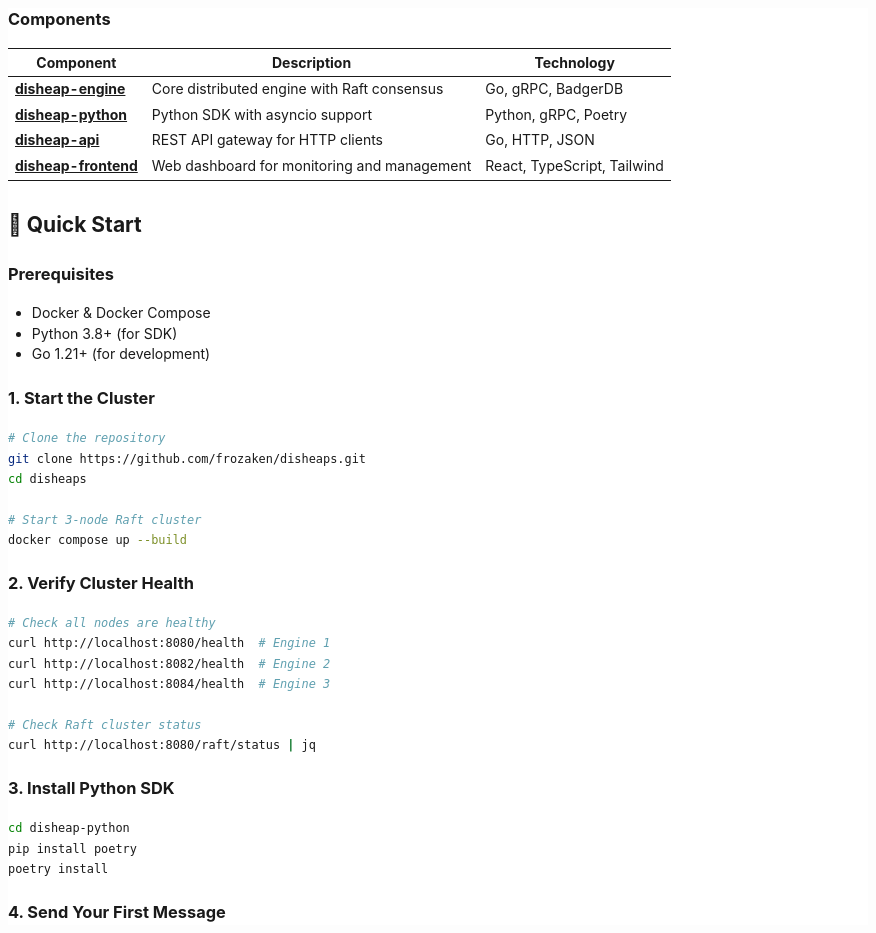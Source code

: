 ### Components

| Component | Description | Technology |
|-----------|-------------|------------|
| **[disheap-engine](disheap-engine/)** | Core distributed engine with Raft consensus | Go, gRPC, BadgerDB |
| **[disheap-python](disheap-python/)** | Python SDK with asyncio support | Python, gRPC, Poetry |
| **[disheap-api](disheap-api/)** | REST API gateway for HTTP clients | Go, HTTP, JSON |
| **[disheap-frontend](disheap-frontend/)** | Web dashboard for monitoring and management | React, TypeScript, Tailwind |

## 🚀 Quick Start

### Prerequisites

- Docker & Docker Compose
- Python 3.8+ (for SDK)
- Go 1.21+ (for development)

### 1. Start the Cluster

```bash
# Clone the repository
git clone https://github.com/frozaken/disheaps.git
cd disheaps

# Start 3-node Raft cluster
docker compose up --build
```

### 2. Verify Cluster Health

```bash
# Check all nodes are healthy
curl http://localhost:8080/health  # Engine 1
curl http://localhost:8082/health  # Engine 2  
curl http://localhost:8084/health  # Engine 3

# Check Raft cluster status
curl http://localhost:8080/raft/status | jq
```

### 3. Install Python SDK

```bash
cd disheap-python
pip install poetry
poetry install
```

### 4. Send Your First Message
